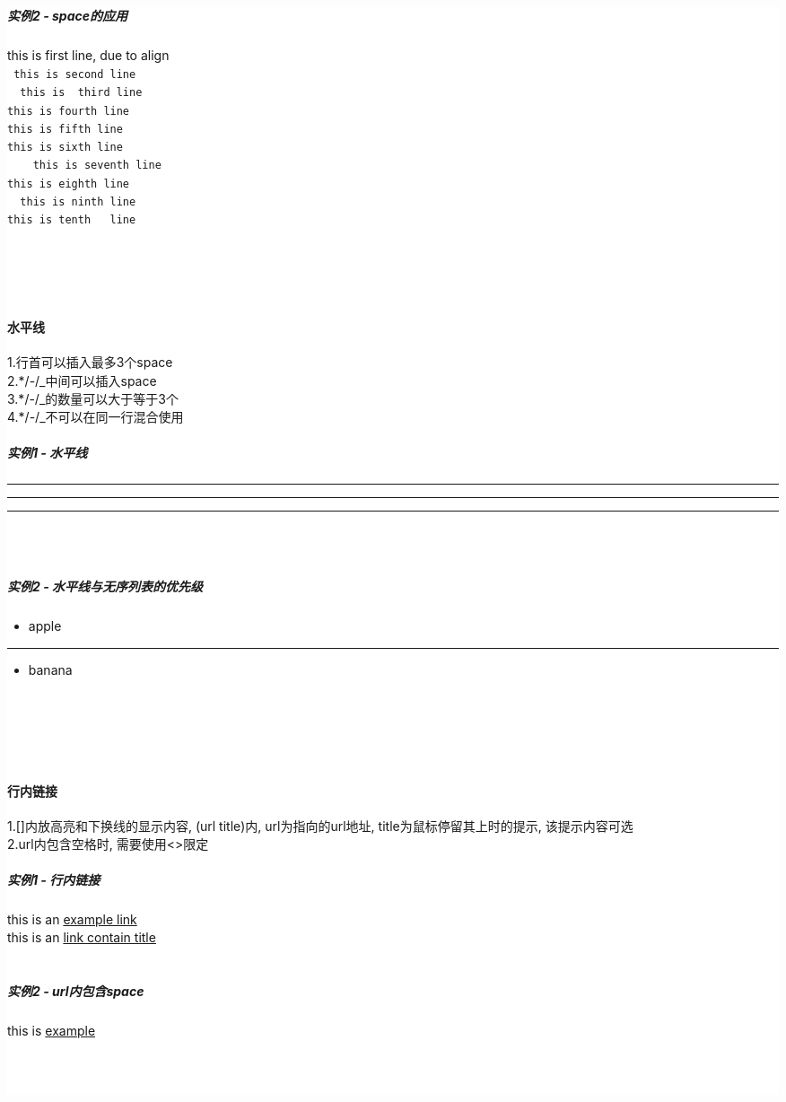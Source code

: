##### 实例2 - space的应用
this is first line, due to align<br>
` this is second line`<br>
`  this is  third line`<br>
`this is fourth line `<br>
`this is fifth line  `<br>
` this is sixth line `<br>
`     this is seventh line  `<br>
` this is eighth line    `<br>
`   this is ninth line `<br>
`this is tenth   line`<br>
<br>
<br>
<br>
<br>


#### 水平线
1.行首可以插入最多3个space<br>
2.\*/-/_中间可以插入space<br>
3.\*/-/_的数量可以大于等于3个<br>
4.\*/-/_不可以在同一行混合使用<br>

##### 实例1 - 水平线
***
---
___
<br>
<br>

##### 实例2 - 水平线与无序列表的优先级
* apple
* **
* banana
<br>
<br>
<br>
<br>


#### 行内链接
1.[]内放高亮和下换线的显示内容, (url title)内, url为指向的url地址, title为鼠标停留其上时的提示, 该提示内容可选<br>
2.url内包含空格时, 需要使用<>限定<br>

##### 实例1 - 行内链接
this is an [example link](http://example.com/)  
this is an [link contain title](http://example.com/ "title_name")
<br>
<br>

##### 实例2 - url内包含space
this is [example](<http://www.example.com 123> "space")
<br>
<br>
<br>
<br>
